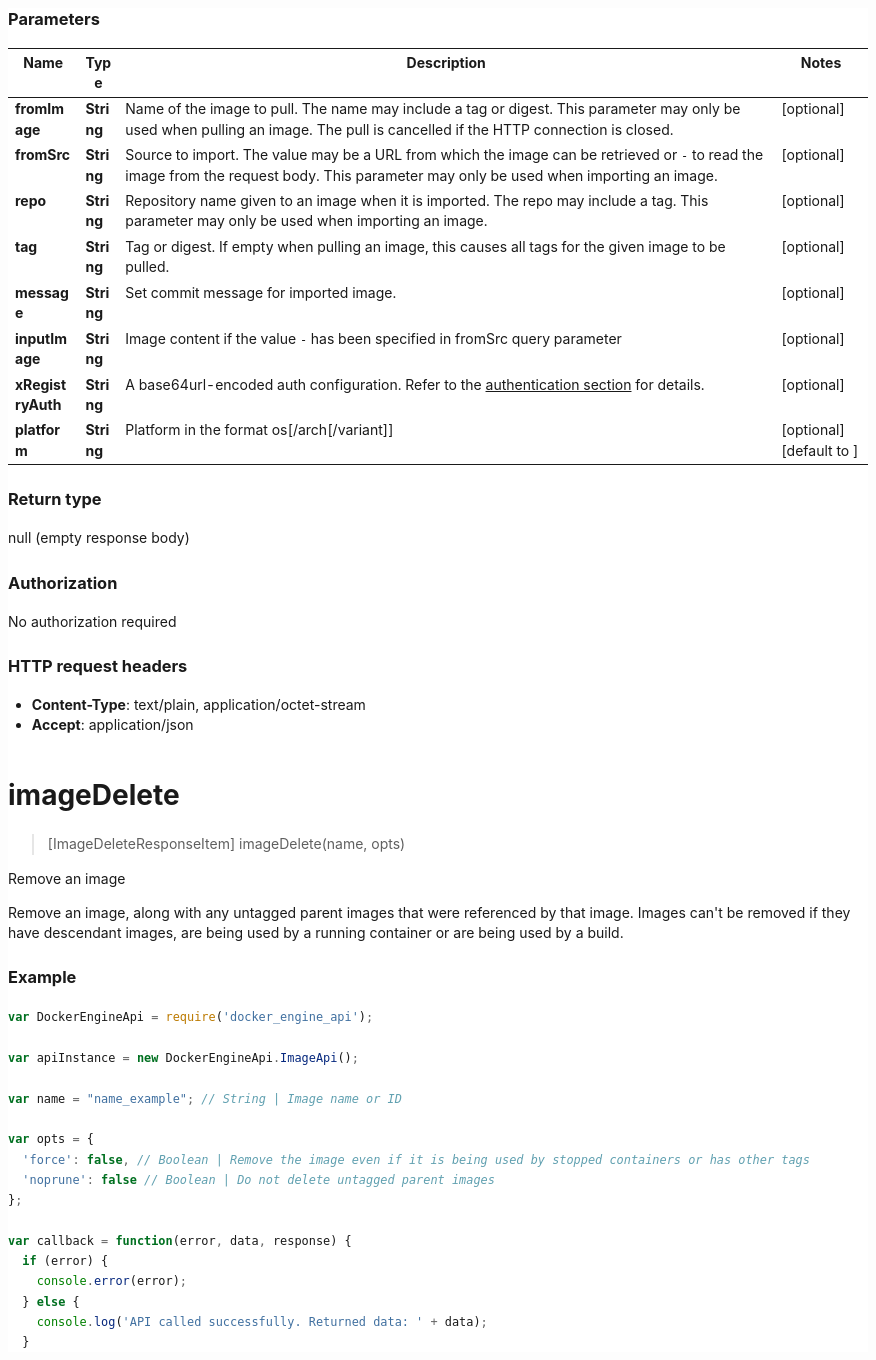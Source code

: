 ### Parameters

Name | Type | Description  | Notes
------------- | ------------- | ------------- | -------------
 **fromImage** | **String**| Name of the image to pull. The name may include a tag or digest. This parameter may only be used when pulling an image. The pull is cancelled if the HTTP connection is closed. | [optional] 
 **fromSrc** | **String**| Source to import. The value may be a URL from which the image can be retrieved or `-` to read the image from the request body. This parameter may only be used when importing an image. | [optional] 
 **repo** | **String**| Repository name given to an image when it is imported. The repo may include a tag. This parameter may only be used when importing an image. | [optional] 
 **tag** | **String**| Tag or digest. If empty when pulling an image, this causes all tags for the given image to be pulled. | [optional] 
 **message** | **String**| Set commit message for imported image. | [optional] 
 **inputImage** | **String**| Image content if the value `-` has been specified in fromSrc query parameter | [optional] 
 **xRegistryAuth** | **String**| A base64url-encoded auth configuration.  Refer to the [authentication section](#section/Authentication) for details.  | [optional] 
 **platform** | **String**| Platform in the format os[/arch[/variant]] | [optional] [default to ]

### Return type

null (empty response body)

### Authorization

No authorization required

### HTTP request headers

 - **Content-Type**: text/plain, application/octet-stream
 - **Accept**: application/json

<a name="imageDelete"></a>
# **imageDelete**
> [ImageDeleteResponseItem] imageDelete(name, opts)

Remove an image

Remove an image, along with any untagged parent images that were referenced by that image.  Images can't be removed if they have descendant images, are being used by a running container or are being used by a build. 

### Example
```javascript
var DockerEngineApi = require('docker_engine_api');

var apiInstance = new DockerEngineApi.ImageApi();

var name = "name_example"; // String | Image name or ID

var opts = { 
  'force': false, // Boolean | Remove the image even if it is being used by stopped containers or has other tags
  'noprune': false // Boolean | Do not delete untagged parent images
};

var callback = function(error, data, response) {
  if (error) {
    console.error(error);
  } else {
    console.log('API called successfully. Returned data: ' + data);
  }
```